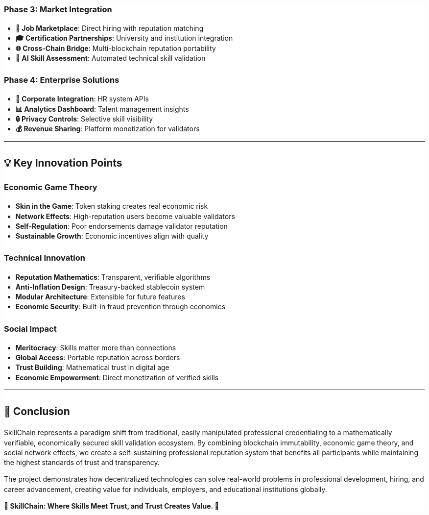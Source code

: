 ### **Phase 3: Market Integration**
- **💼 Job Marketplace**: Direct hiring with reputation matching
- **🎓 Certification Partnerships**: University and institution integration
- **🌐 Cross-Chain Bridge**: Multi-blockchain reputation portability
- **🤖 AI Skill Assessment**: Automated technical skill validation

### **Phase 4: Enterprise Solutions**
- **🏢 Corporate Integration**: HR system APIs
- **📊 Analytics Dashboard**: Talent management insights
- **🔒 Privacy Controls**: Selective skill visibility
- **💰 Revenue Sharing**: Platform monetization for validators

---

## 💡 **Key Innovation Points**

### **Economic Game Theory**
- **Skin in the Game**: Token staking creates real economic risk
- **Network Effects**: High-reputation users become valuable validators
- **Self-Regulation**: Poor endorsements damage validator reputation
- **Sustainable Growth**: Economic incentives align with quality

### **Technical Innovation**
- **Reputation Mathematics**: Transparent, verifiable algorithms
- **Anti-Inflation Design**: Treasury-backed stablecoin system
- **Modular Architecture**: Extensible for future features
- **Economic Security**: Built-in fraud prevention through economics

### **Social Impact**
- **Meritocracy**: Skills matter more than connections
- **Global Access**: Portable reputation across borders
- **Trust Building**: Mathematical trust in digital age
- **Economic Empowerment**: Direct monetization of verified skills

---

## 📝 **Conclusion**

SkillChain represents a paradigm shift from traditional, easily manipulated professional credentialing to a mathematically verifiable, economically secured skill validation ecosystem. By combining blockchain immutability, economic game theory, and social network effects, we create a self-sustaining professional reputation system that benefits all participants while maintaining the highest standards of trust and transparency.

The project demonstrates how decentralized technologies can solve real-world problems in professional development, hiring, and career advancement, creating value for individuals, employers, and educational institutions globally.

**🌟 SkillChain: Where Skills Meet Trust, and Trust Creates Value. 🌟** 